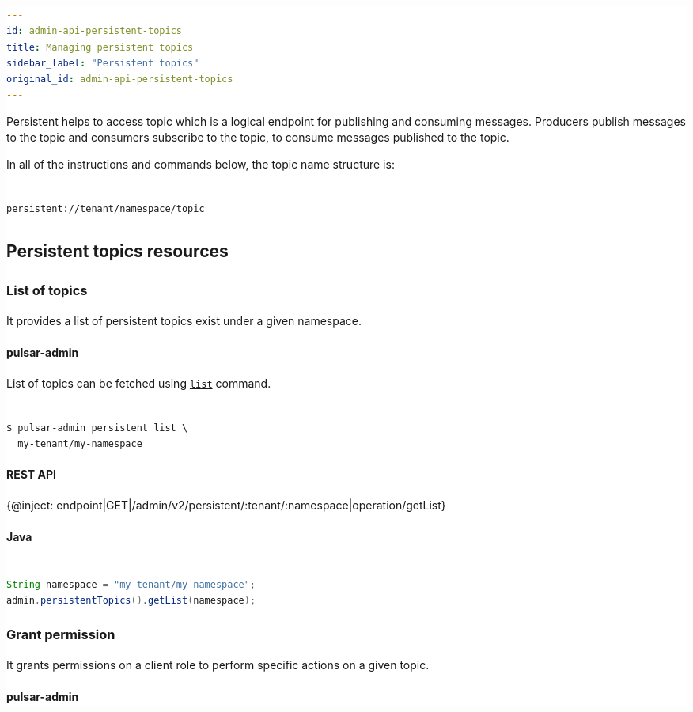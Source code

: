 ```yaml
---
id: admin-api-persistent-topics
title: Managing persistent topics
sidebar_label: "Persistent topics"
original_id: admin-api-persistent-topics
---
```


Persistent helps to access topic which is a logical endpoint for publishing and consuming messages. Producers publish messages to the topic and consumers subscribe to the topic, to consume messages published to the topic.

In all of the instructions and commands below, the topic name structure is:

```shell

persistent://tenant/namespace/topic

```

## Persistent topics resources

### List of topics

It provides a list of persistent topics exist under a given namespace.

#### pulsar-admin

List of topics can be fetched using [`list`](../../reference/CliTools#list) command.

```shell

$ pulsar-admin persistent list \
  my-tenant/my-namespace

```

#### REST API

{@inject: endpoint|GET|/admin/v2/persistent/:tenant/:namespace|operation/getList}

#### Java

```java

String namespace = "my-tenant/my-namespace";
admin.persistentTopics().getList(namespace);

```

### Grant permission

It grants permissions on a client role to perform specific actions on a given topic.

#### pulsar-admin
